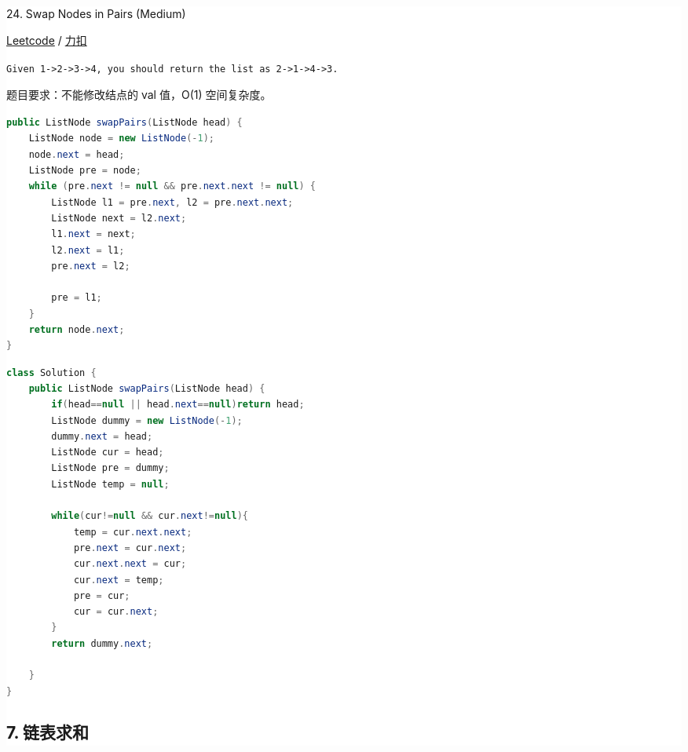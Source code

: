 24\. Swap Nodes in Pairs (Medium)

[Leetcode](https://leetcode.com/problems/swap-nodes-in-pairs/description/) / [力扣](https://leetcode-cn.com/problems/swap-nodes-in-pairs/description/)

```html
Given 1->2->3->4, you should return the list as 2->1->4->3.
```

题目要求：不能修改结点的 val 值，O(1) 空间复杂度。

```java
public ListNode swapPairs(ListNode head) {
    ListNode node = new ListNode(-1);
    node.next = head;
    ListNode pre = node;
    while (pre.next != null && pre.next.next != null) {
        ListNode l1 = pre.next, l2 = pre.next.next;
        ListNode next = l2.next;
        l1.next = next;
        l2.next = l1;
        pre.next = l2;

        pre = l1;
    }
    return node.next;
}
```
```java
class Solution {
    public ListNode swapPairs(ListNode head) {
        if(head==null || head.next==null)return head;
        ListNode dummy = new ListNode(-1);
        dummy.next = head;
        ListNode cur = head;
        ListNode pre = dummy;
        ListNode temp = null;
        
        while(cur!=null && cur.next!=null){
            temp = cur.next.next;
            pre.next = cur.next;
            cur.next.next = cur;
            cur.next = temp;
            pre = cur;
            cur = cur.next;
        }
        return dummy.next;

    }
}
```

##  7. 链表求和
